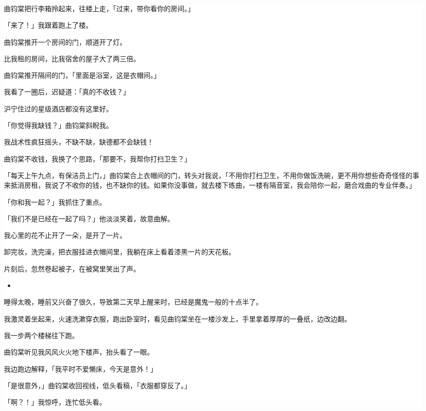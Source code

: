 
曲钧棠把行李箱拎起来，往楼上走，「过来，带你看你的房间。」


「来了！」我跟着跑上了楼。


曲钧棠推开一个房间的门，顺道开了灯。


比我租的房间，比我宿舍的屋子大了两三倍。


曲钧棠推开隔间的门，「里面是浴室，这是衣帽间。」


我看了一圈后，迟疑道：「真的不收钱？」


沪宁住过的星级酒店都没有这里好。


「你觉得我缺钱？」曲钧棠斜睨我。


我战术性疯狂摇头，不缺不缺，缺德都不会缺钱！


曲钧棠不收钱，我换了个思路，「那要不，我帮你打扫卫生？」


「每天上午九点，有保洁员上门，」曲钧棠合上衣帽间的门，转头对我说，「不用你打扫卫生，不用你做饭洗碗，更不用你想些奇奇怪怪的事来抵消房租，我说了不收你的钱，也不缺你的钱。如果你没事做，就去楼下练曲，一楼有隔音室，我会陪你一起，磨合戏曲的专业伴奏。」


「你和我一起？」我抓住了重点。


「我们不是已经在一起了吗？」他淡淡笑着，故意曲解。


我心里的花不止开了一朵，是开了一片。


卸完妆，洗完澡，把衣服挂进衣帽间里，我躺在床上看着漆黑一片的天花板。


片刻后，忽然卷起被子，在被窝里笑出了声。


-


睡得太晚，睡前又兴奋了很久，导致第二天早上醒来时，已经是魔鬼一般的十点半了。


我激灵着坐起来，火速洗漱穿衣服，跑出卧室时，看见曲钧棠坐在一楼沙发上，手里拿着厚厚的一叠纸，边改边翻。


我一步两个楼梯往下跑。


曲钧棠听见我风风火火地下楼声，抬头看了一眼。


我边跑边解释，「我平时不爱懒床，今天是意外！」


「是很意外，」曲钧棠收回视线，低头看稿，「衣服都穿反了。」


「啊？！」我惊呼，连忙低头看。
